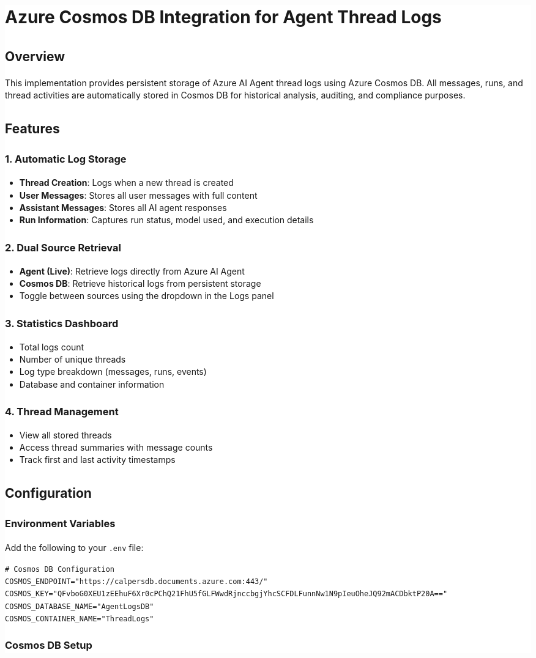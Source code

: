 # Azure Cosmos DB Integration for Agent Thread Logs

## Overview
This implementation provides persistent storage of Azure AI Agent thread logs using Azure Cosmos DB. All messages, runs, and thread activities are automatically stored in Cosmos DB for historical analysis, auditing, and compliance purposes.

## Features

### 1. **Automatic Log Storage**
- **Thread Creation**: Logs when a new thread is created
- **User Messages**: Stores all user messages with full content
- **Assistant Messages**: Stores all AI agent responses
- **Run Information**: Captures run status, model used, and execution details

### 2. **Dual Source Retrieval**
- **Agent (Live)**: Retrieve logs directly from Azure AI Agent
- **Cosmos DB**: Retrieve historical logs from persistent storage
- Toggle between sources using the dropdown in the Logs panel

### 3. **Statistics Dashboard**
- Total logs count
- Number of unique threads
- Log type breakdown (messages, runs, events)
- Database and container information

### 4. **Thread Management**
- View all stored threads
- Access thread summaries with message counts
- Track first and last activity timestamps

## Configuration

### Environment Variables

Add the following to your `.env` file:

```plaintext
# Cosmos DB Configuration
COSMOS_ENDPOINT="https://calpersdb.documents.azure.com:443/"
COSMOS_KEY="QFvboG0XEU1zEEhuF6Xr0cPChQ21FhU5fGLFWwdRjnccbgjYhcSCFDLFunnNw1N9pIeuOheJQ92mACDbktP20A=="
COSMOS_DATABASE_NAME="AgentLogsDB"
COSMOS_CONTAINER_NAME="ThreadLogs"
```

### Cosmos DB Setup
